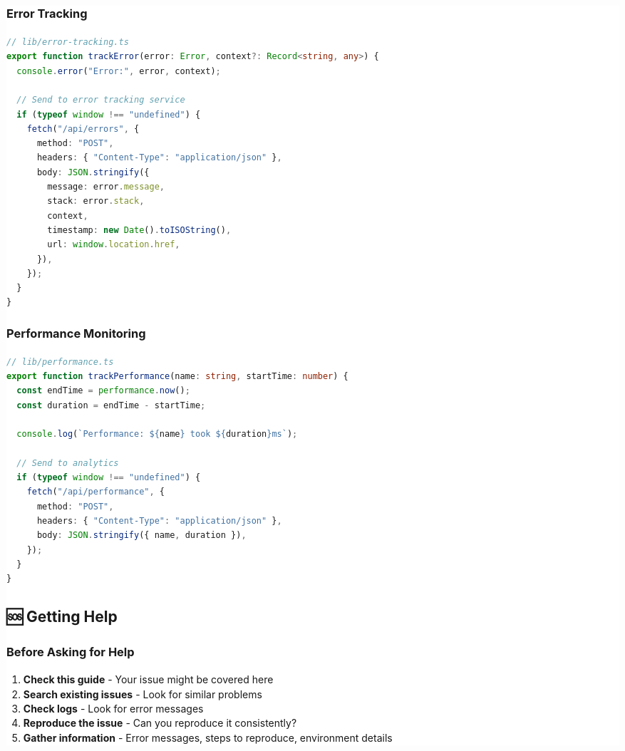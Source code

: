 ### Error Tracking

```typescript
// lib/error-tracking.ts
export function trackError(error: Error, context?: Record<string, any>) {
  console.error("Error:", error, context);

  // Send to error tracking service
  if (typeof window !== "undefined") {
    fetch("/api/errors", {
      method: "POST",
      headers: { "Content-Type": "application/json" },
      body: JSON.stringify({
        message: error.message,
        stack: error.stack,
        context,
        timestamp: new Date().toISOString(),
        url: window.location.href,
      }),
    });
  }
}
```

### Performance Monitoring

```typescript
// lib/performance.ts
export function trackPerformance(name: string, startTime: number) {
  const endTime = performance.now();
  const duration = endTime - startTime;

  console.log(`Performance: ${name} took ${duration}ms`);

  // Send to analytics
  if (typeof window !== "undefined") {
    fetch("/api/performance", {
      method: "POST",
      headers: { "Content-Type": "application/json" },
      body: JSON.stringify({ name, duration }),
    });
  }
}
```

## 🆘 Getting Help

### Before Asking for Help

1. **Check this guide** - Your issue might be covered here
2. **Search existing issues** - Look for similar problems
3. **Check logs** - Look for error messages
4. **Reproduce the issue** - Can you reproduce it consistently?
5. **Gather information** - Error messages, steps to reproduce, environment details
